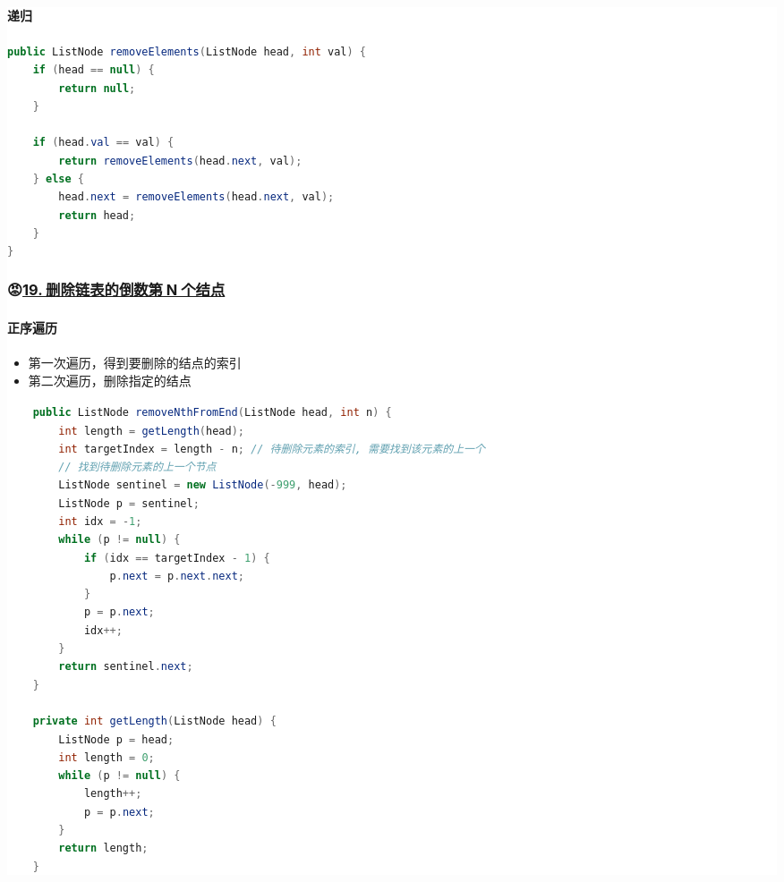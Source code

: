 #### 递归

```java
public ListNode removeElements(ListNode head, int val) {
    if (head == null) {
        return null;
    }

    if (head.val == val) {
        return removeElements(head.next, val);
    } else {
        head.next = removeElements(head.next, val);
        return head;
    }
}
```

### 😡[19. 删除链表的倒数第 N 个结点](https://leetcode.cn/problems/remove-nth-node-from-end-of-list/)

#### 正序遍历

- 第一次遍历，得到要删除的结点的索引
- 第二次遍历，删除指定的结点

```java
    public ListNode removeNthFromEnd(ListNode head, int n) {
        int length = getLength(head);
        int targetIndex = length - n; // 待删除元素的索引, 需要找到该元素的上一个
        // 找到待删除元素的上一个节点
        ListNode sentinel = new ListNode(-999, head);
        ListNode p = sentinel;
        int idx = -1;
        while (p != null) {
            if (idx == targetIndex - 1) {
                p.next = p.next.next;
            }
            p = p.next;
            idx++;
        }
        return sentinel.next;
    }

    private int getLength(ListNode head) {
        ListNode p = head;
        int length = 0;
        while (p != null) {
            length++;
            p = p.next;
        }
        return length;
    }
```
